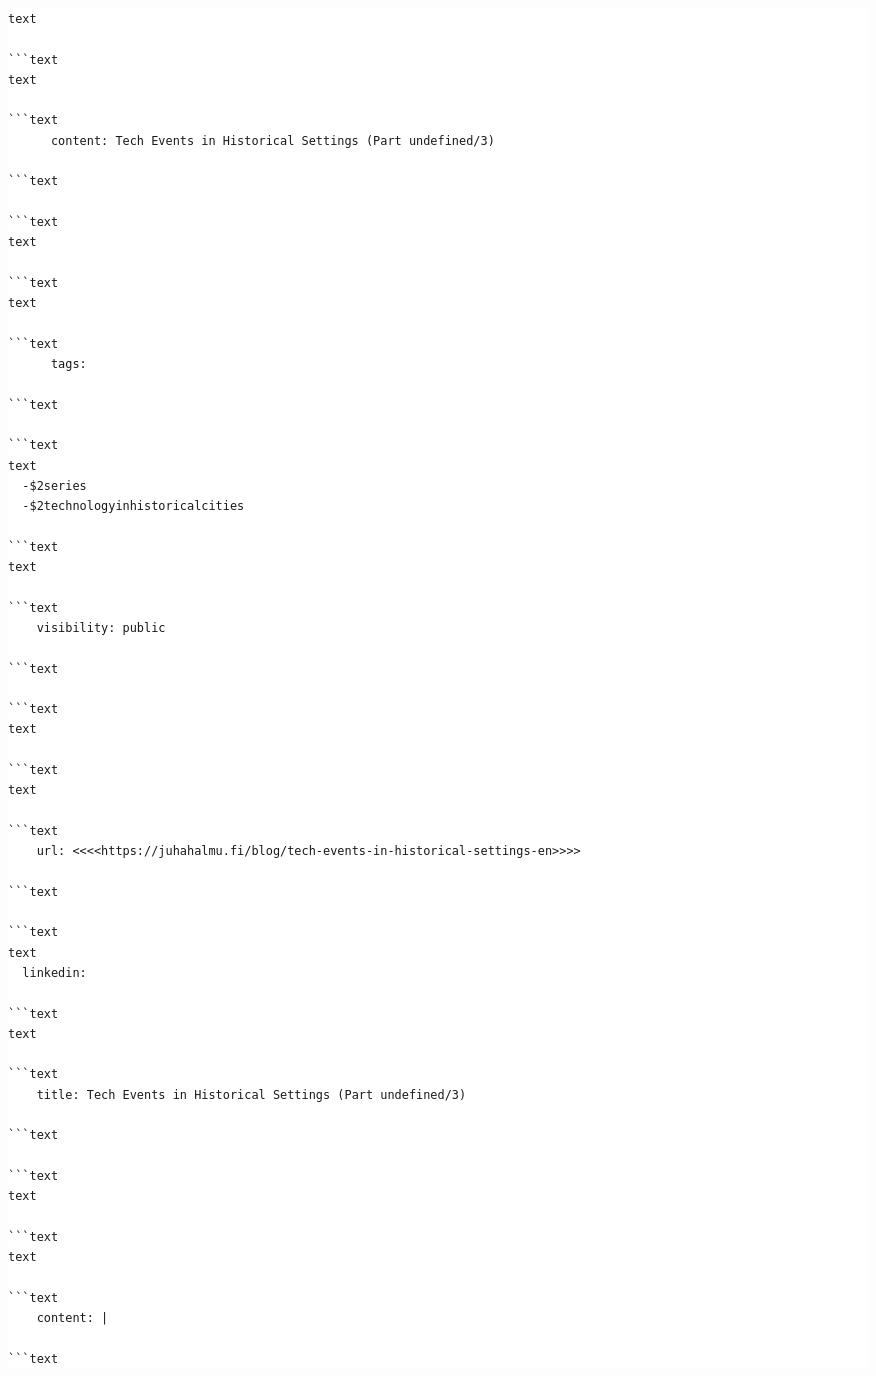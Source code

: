 ```text
text

```text
text

```text
      content: Tech Events in Historical Settings (Part undefined/3)

```text

```text
text

```text
text

```text
      tags:

```text

```text
text
  -$2series
  -$2technologyinhistoricalcities

```text
text

```text
    visibility: public

```text

```text
text

```text
text

```text
    url: <<<<https://juhahalmu.fi/blog/tech-events-in-historical-settings-en>>>>

```text

```text
text
  linkedin:

```text
text

```text
    title: Tech Events in Historical Settings (Part undefined/3)

```text

```text
text

```text
text

```text
    content: |

```text
```